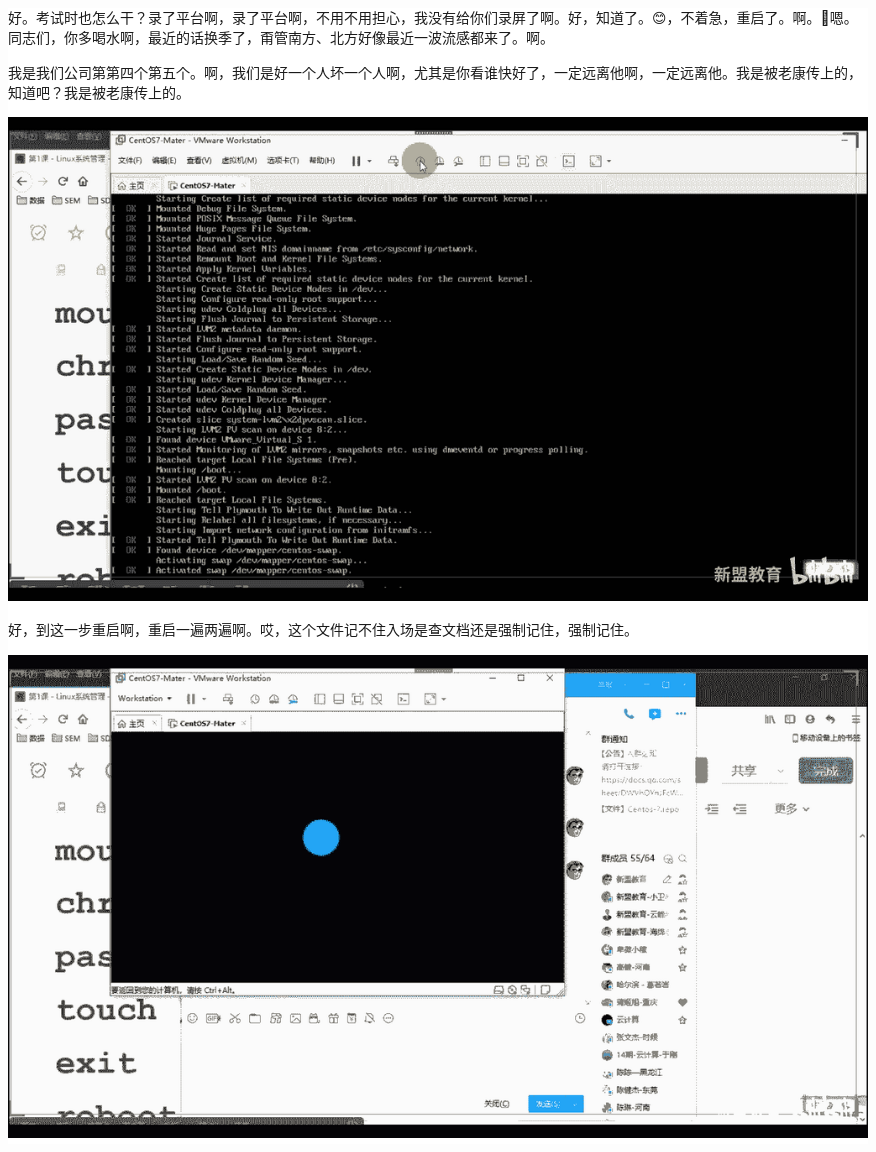 好。考试时也怎么干？录了平台啊，录了平台啊，不用不用担心，我没有给你们录屏了啊。好，知道了。😊，不着急，重启了。啊。🤧嗯。同志们，你多喝水啊，最近的话换季了，甭管南方、北方好像最近一波流感都来了。啊。

我是我们公司第第四个第五个。啊，我们是好一个人坏一个人啊，尤其是你看谁快好了，一定远离他啊，一定远离他。我是被老康传上的，知道吧？我是被老康传上的。



![](img/b3d5381a456d0974fe21e00860a02566_168.png)

好，到这一步重启啊，重启一遍两遍啊。哎，这个文件记不住入场是查文档还是强制记住，强制记住。

![](img/b3d5381a456d0974fe21e00860a02566_170.png)
